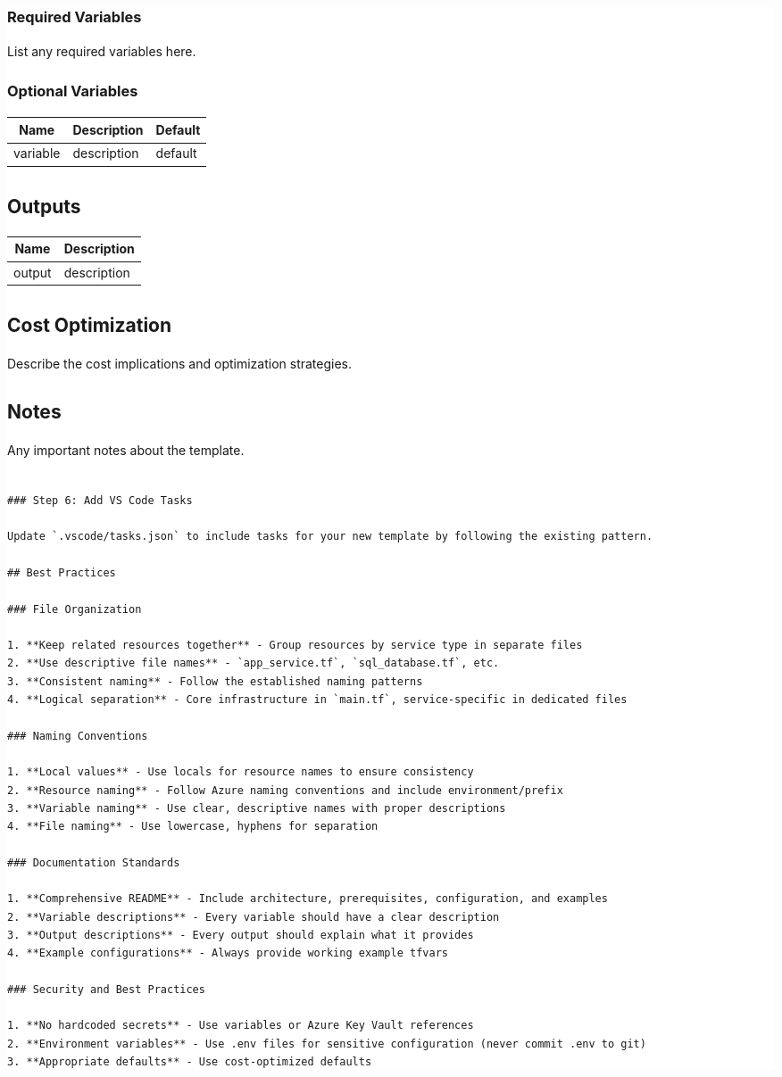 ### Required Variables

List any required variables here.

### Optional Variables

| Name | Description | Default |
|-|-|-|
| variable | description | default |

## Outputs

| Name | Description |
|-|-|
| output | description |

## Cost Optimization

Describe the cost implications and optimization strategies.

## Notes

Any important notes about the template.
```

### Step 6: Add VS Code Tasks

Update `.vscode/tasks.json` to include tasks for your new template by following the existing pattern.

## Best Practices

### File Organization

1. **Keep related resources together** - Group resources by service type in separate files
2. **Use descriptive file names** - `app_service.tf`, `sql_database.tf`, etc.
3. **Consistent naming** - Follow the established naming patterns
4. **Logical separation** - Core infrastructure in `main.tf`, service-specific in dedicated files

### Naming Conventions

1. **Local values** - Use locals for resource names to ensure consistency
2. **Resource naming** - Follow Azure naming conventions and include environment/prefix
3. **Variable naming** - Use clear, descriptive names with proper descriptions
4. **File naming** - Use lowercase, hyphens for separation

### Documentation Standards

1. **Comprehensive README** - Include architecture, prerequisites, configuration, and examples
2. **Variable descriptions** - Every variable should have a clear description
3. **Output descriptions** - Every output should explain what it provides
4. **Example configurations** - Always provide working example tfvars

### Security and Best Practices

1. **No hardcoded secrets** - Use variables or Azure Key Vault references
2. **Environment variables** - Use .env files for sensitive configuration (never commit .env to git)
3. **Appropriate defaults** - Use cost-optimized defaults
```